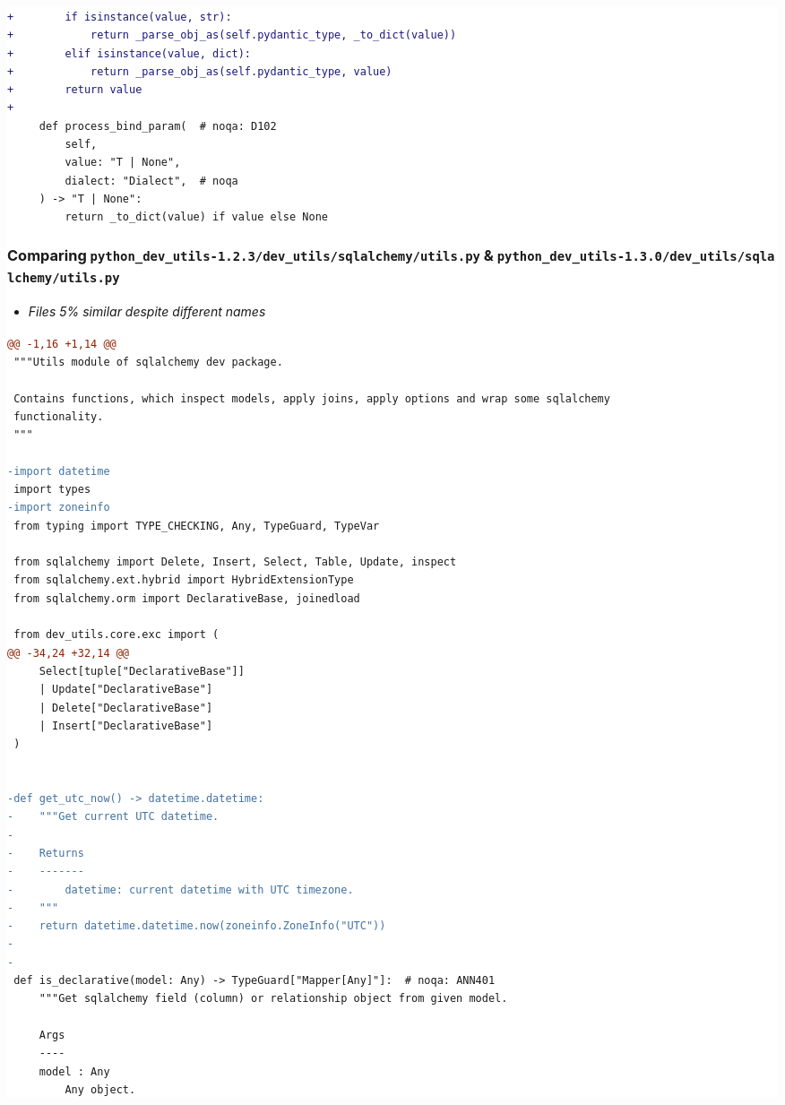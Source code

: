 ```diff
+        if isinstance(value, str):
+            return _parse_obj_as(self.pydantic_type, _to_dict(value))
+        elif isinstance(value, dict):
+            return _parse_obj_as(self.pydantic_type, value)
+        return value
+
     def process_bind_param(  # noqa: D102
         self,
         value: "T | None",
         dialect: "Dialect",  # noqa
     ) -> "T | None":
         return _to_dict(value) if value else None
```

### Comparing `python_dev_utils-1.2.3/dev_utils/sqlalchemy/utils.py` & `python_dev_utils-1.3.0/dev_utils/sqlalchemy/utils.py`

 * *Files 5% similar despite different names*

```diff
@@ -1,16 +1,14 @@
 """Utils module of sqlalchemy dev package.
 
 Contains functions, which inspect models, apply joins, apply options and wrap some sqlalchemy
 functionality.
 """
 
-import datetime
 import types
-import zoneinfo
 from typing import TYPE_CHECKING, Any, TypeGuard, TypeVar
 
 from sqlalchemy import Delete, Insert, Select, Table, Update, inspect
 from sqlalchemy.ext.hybrid import HybridExtensionType
 from sqlalchemy.orm import DeclarativeBase, joinedload
 
 from dev_utils.core.exc import (
@@ -34,24 +32,14 @@
     Select[tuple["DeclarativeBase"]]
     | Update["DeclarativeBase"]
     | Delete["DeclarativeBase"]
     | Insert["DeclarativeBase"]
 )
 
 
-def get_utc_now() -> datetime.datetime:
-    """Get current UTC datetime.
-
-    Returns
-    -------
-        datetime: current datetime with UTC timezone.
-    """
-    return datetime.datetime.now(zoneinfo.ZoneInfo("UTC"))
-
-
 def is_declarative(model: Any) -> TypeGuard["Mapper[Any]"]:  # noqa: ANN401
     """Get sqlalchemy field (column) or relationship object from given model.
 
     Args
     ----
     model : Any
         Any object.
```